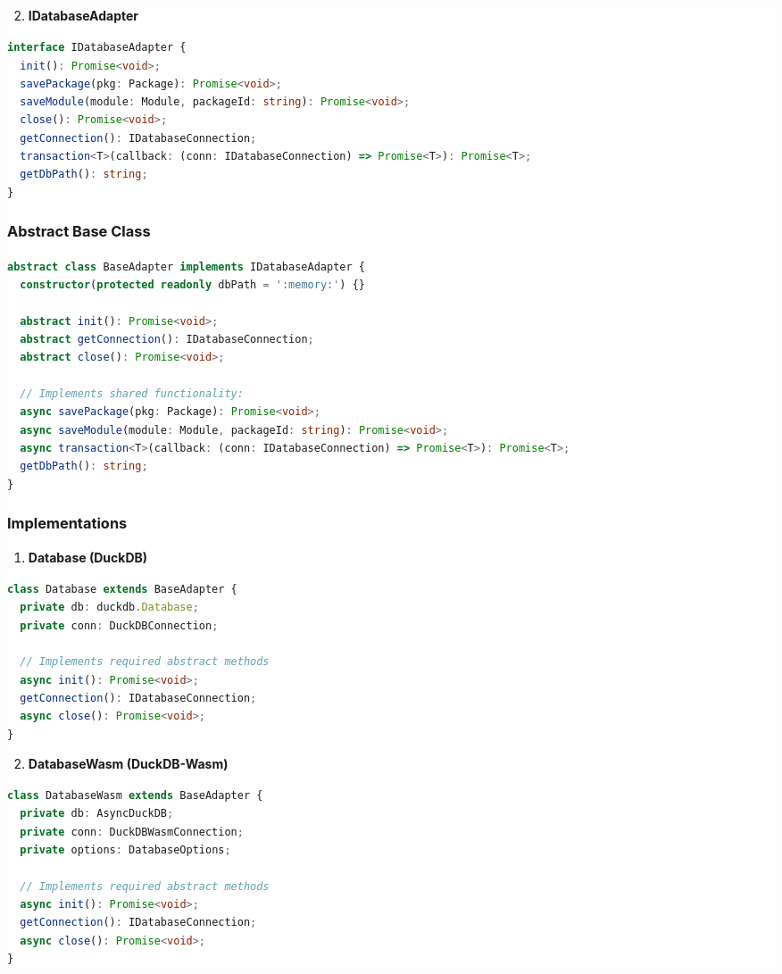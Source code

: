 2. **IDatabaseAdapter**

```typescript
interface IDatabaseAdapter {
  init(): Promise<void>;
  savePackage(pkg: Package): Promise<void>;
  saveModule(module: Module, packageId: string): Promise<void>;
  close(): Promise<void>;
  getConnection(): IDatabaseConnection;
  transaction<T>(callback: (conn: IDatabaseConnection) => Promise<T>): Promise<T>;
  getDbPath(): string;
}
```

### Abstract Base Class

```typescript
abstract class BaseAdapter implements IDatabaseAdapter {
  constructor(protected readonly dbPath = ':memory:') {}

  abstract init(): Promise<void>;
  abstract getConnection(): IDatabaseConnection;
  abstract close(): Promise<void>;

  // Implements shared functionality:
  async savePackage(pkg: Package): Promise<void>;
  async saveModule(module: Module, packageId: string): Promise<void>;
  async transaction<T>(callback: (conn: IDatabaseConnection) => Promise<T>): Promise<T>;
  getDbPath(): string;
}
```

### Implementations

1. **Database (DuckDB)**

```typescript
class Database extends BaseAdapter {
  private db: duckdb.Database;
  private conn: DuckDBConnection;

  // Implements required abstract methods
  async init(): Promise<void>;
  getConnection(): IDatabaseConnection;
  async close(): Promise<void>;
}
```

2. **DatabaseWasm (DuckDB-Wasm)**

```typescript
class DatabaseWasm extends BaseAdapter {
  private db: AsyncDuckDB;
  private conn: DuckDBWasmConnection;
  private options: DatabaseOptions;

  // Implements required abstract methods
  async init(): Promise<void>;
  getConnection(): IDatabaseConnection;
  async close(): Promise<void>;
}
```
